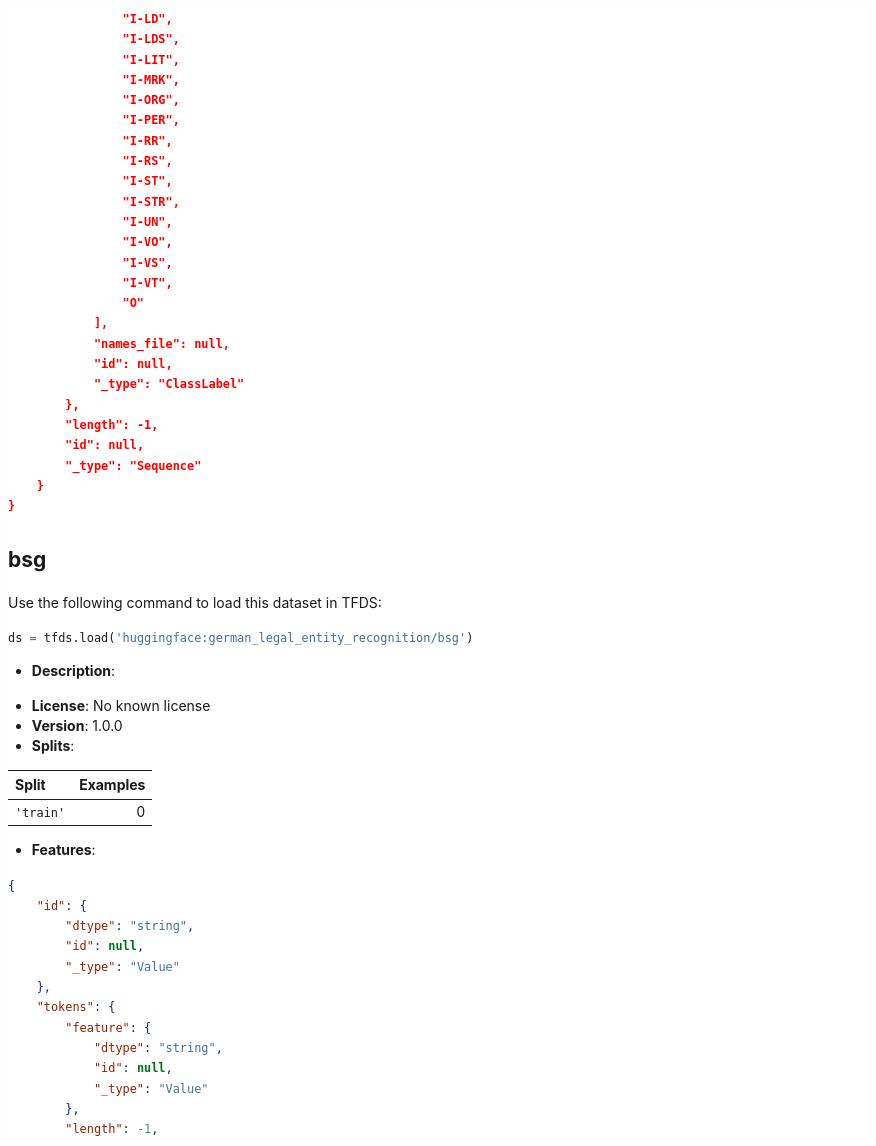 ```json
                "I-LD",
                "I-LDS",
                "I-LIT",
                "I-MRK",
                "I-ORG",
                "I-PER",
                "I-RR",
                "I-RS",
                "I-ST",
                "I-STR",
                "I-UN",
                "I-VO",
                "I-VS",
                "I-VT",
                "O"
            ],
            "names_file": null,
            "id": null,
            "_type": "ClassLabel"
        },
        "length": -1,
        "id": null,
        "_type": "Sequence"
    }
}
```



## bsg


Use the following command to load this dataset in TFDS:

```python
ds = tfds.load('huggingface:german_legal_entity_recognition/bsg')
```

*   **Description**:

```

```

*   **License**: No known license
*   **Version**: 1.0.0
*   **Splits**:

Split  | Examples
:----- | -------:
`'train'` | 0

*   **Features**:

```json
{
    "id": {
        "dtype": "string",
        "id": null,
        "_type": "Value"
    },
    "tokens": {
        "feature": {
            "dtype": "string",
            "id": null,
            "_type": "Value"
        },
        "length": -1,
```